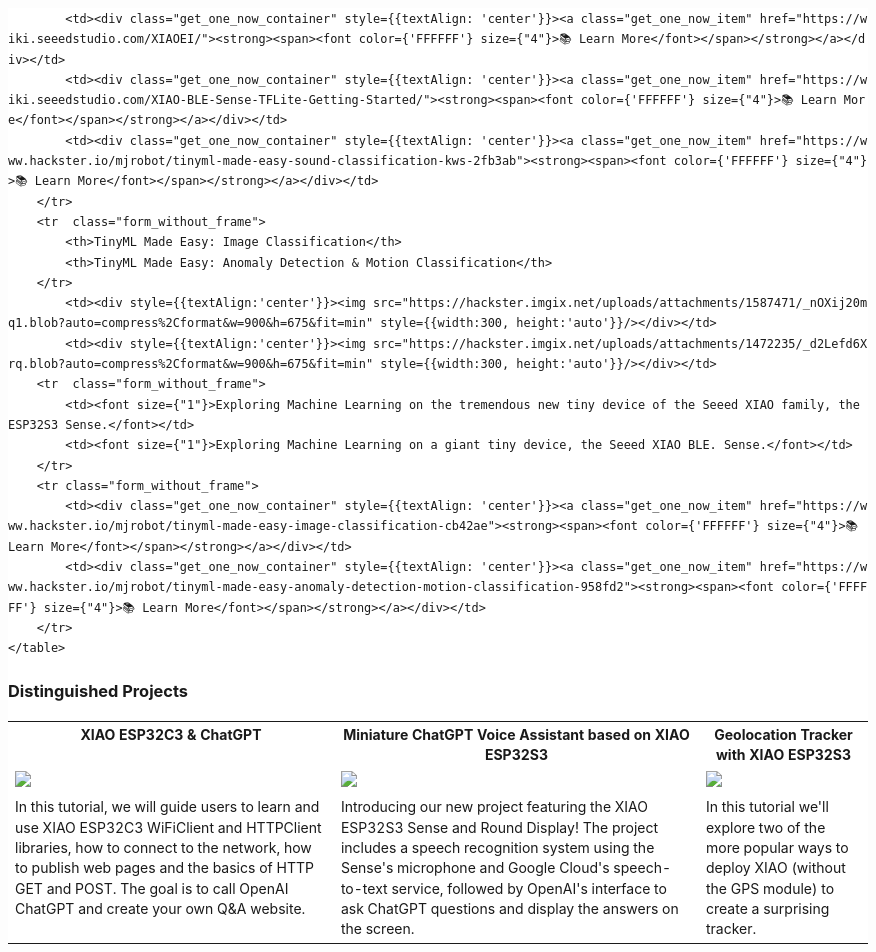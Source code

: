 			<td><div class="get_one_now_container" style={{textAlign: 'center'}}><a class="get_one_now_item" href="https://wiki.seeedstudio.com/XIAOEI/"><strong><span><font color={'FFFFFF'} size={"4"}>📚 Learn More</font></span></strong></a></div></td>
            <td><div class="get_one_now_container" style={{textAlign: 'center'}}><a class="get_one_now_item" href="https://wiki.seeedstudio.com/XIAO-BLE-Sense-TFLite-Getting-Started/"><strong><span><font color={'FFFFFF'} size={"4"}>📚 Learn More</font></span></strong></a></div></td>
			<td><div class="get_one_now_container" style={{textAlign: 'center'}}><a class="get_one_now_item" href="https://www.hackster.io/mjrobot/tinyml-made-easy-sound-classification-kws-2fb3ab"><strong><span><font color={'FFFFFF'} size={"4"}>📚 Learn More</font></span></strong></a></div></td>
		</tr>
		<tr  class="form_without_frame">
			<th>TinyML Made Easy: Image Classification</th>
			<th>TinyML Made Easy: Anomaly Detection & Motion Classification</th>
		</tr>
			<td><div style={{textAlign:'center'}}><img src="https://hackster.imgix.net/uploads/attachments/1587471/_nOXij20mq1.blob?auto=compress%2Cformat&w=900&h=675&fit=min" style={{width:300, height:'auto'}}/></div></td>
			<td><div style={{textAlign:'center'}}><img src="https://hackster.imgix.net/uploads/attachments/1472235/_d2Lefd6Xrq.blob?auto=compress%2Cformat&w=900&h=675&fit=min" style={{width:300, height:'auto'}}/></div></td>
		<tr  class="form_without_frame">
			<td><font size={"1"}>Exploring Machine Learning on the tremendous new tiny device of the Seeed XIAO family, the ESP32S3 Sense.</font></td>
			<td><font size={"1"}>Exploring Machine Learning on a giant tiny device, the Seeed XIAO BLE. Sense.</font></td>
		</tr>
		<tr class="form_without_frame">
			<td><div class="get_one_now_container" style={{textAlign: 'center'}}><a class="get_one_now_item" href="https://www.hackster.io/mjrobot/tinyml-made-easy-image-classification-cb42ae"><strong><span><font color={'FFFFFF'} size={"4"}>📚 Learn More</font></span></strong></a></div></td>
            <td><div class="get_one_now_container" style={{textAlign: 'center'}}><a class="get_one_now_item" href="https://www.hackster.io/mjrobot/tinyml-made-easy-anomaly-detection-motion-classification-958fd2"><strong><span><font color={'FFFFFF'} size={"4"}>📚 Learn More</font></span></strong></a></div></td>
		</tr>
	</table>
</div>

### <span id="jump8">Distinguished Projects</span>

<div class="table-center">
	<table align="center">
        <tr>
			<th>XIAO ESP32C3 & ChatGPT</th>
            <th>Miniature ChatGPT Voice Assistant based on XIAO ESP32S3</th>
            <th>Geolocation Tracker with XIAO ESP32S3</th>
		</tr>
		<tr>
			<td><div style={{textAlign:'center'}}><img src="https://files.seeedstudio.com/wiki/xiaoesp32c3-chatgpt/16.gif" style={{width:300, height:'auto'}}/></div></td>
			<td><div style={{textAlign:'center'}}><img src="https://files.seeedstudio.com/wiki/xiaoesp32s3sense-speech2chatgpt/22.jpg" style={{width:280, height:'auto'}}/></div></td>
            <td><div style={{textAlign:'center'}}><img src="https://files.seeedstudio.com/wiki/XIAO-ESP32S3-Geolocation/main.jpg" style={{width:300, height:'auto'}}/></div></td>
		</tr>
        <tr>
            <td><font size={"1"}>In this tutorial, we will guide users to learn and use XIAO ESP32C3 WiFiClient and HTTPClient libraries, how to connect to the network, how to publish web pages and the basics of HTTP GET and POST. The goal is to call OpenAI ChatGPT and create your own Q&A website.</font></td>
            <td><font size={"1"}>Introducing our new project featuring the XIAO ESP32S3 Sense and Round Display! The project includes a speech recognition system using the Sense's microphone and Google Cloud's speech-to-text service, followed by OpenAI's interface to ask ChatGPT questions and display the answers on the screen.</font></td>
            <td><font size={"1"}>In this tutorial we'll explore two of the more popular ways to deploy XIAO (without the GPS module) to create a surprising tracker.</font></td>
        </tr>
		<tr>